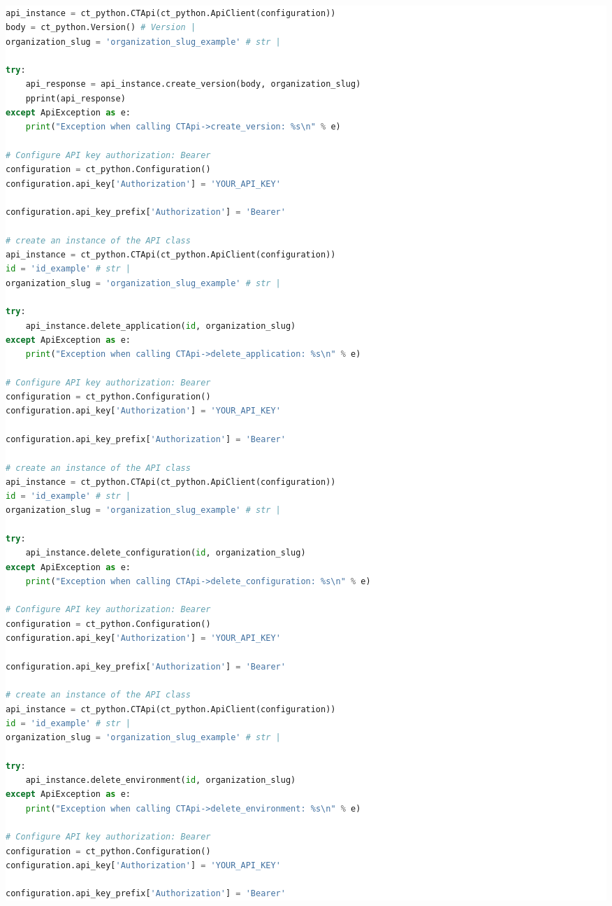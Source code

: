 ```python
api_instance = ct_python.CTApi(ct_python.ApiClient(configuration))
body = ct_python.Version() # Version | 
organization_slug = 'organization_slug_example' # str | 

try:
    api_response = api_instance.create_version(body, organization_slug)
    pprint(api_response)
except ApiException as e:
    print("Exception when calling CTApi->create_version: %s\n" % e)

# Configure API key authorization: Bearer
configuration = ct_python.Configuration()
configuration.api_key['Authorization'] = 'YOUR_API_KEY'

configuration.api_key_prefix['Authorization'] = 'Bearer'

# create an instance of the API class
api_instance = ct_python.CTApi(ct_python.ApiClient(configuration))
id = 'id_example' # str | 
organization_slug = 'organization_slug_example' # str | 

try:
    api_instance.delete_application(id, organization_slug)
except ApiException as e:
    print("Exception when calling CTApi->delete_application: %s\n" % e)

# Configure API key authorization: Bearer
configuration = ct_python.Configuration()
configuration.api_key['Authorization'] = 'YOUR_API_KEY'

configuration.api_key_prefix['Authorization'] = 'Bearer'

# create an instance of the API class
api_instance = ct_python.CTApi(ct_python.ApiClient(configuration))
id = 'id_example' # str | 
organization_slug = 'organization_slug_example' # str | 

try:
    api_instance.delete_configuration(id, organization_slug)
except ApiException as e:
    print("Exception when calling CTApi->delete_configuration: %s\n" % e)

# Configure API key authorization: Bearer
configuration = ct_python.Configuration()
configuration.api_key['Authorization'] = 'YOUR_API_KEY'

configuration.api_key_prefix['Authorization'] = 'Bearer'

# create an instance of the API class
api_instance = ct_python.CTApi(ct_python.ApiClient(configuration))
id = 'id_example' # str | 
organization_slug = 'organization_slug_example' # str | 

try:
    api_instance.delete_environment(id, organization_slug)
except ApiException as e:
    print("Exception when calling CTApi->delete_environment: %s\n" % e)

# Configure API key authorization: Bearer
configuration = ct_python.Configuration()
configuration.api_key['Authorization'] = 'YOUR_API_KEY'

configuration.api_key_prefix['Authorization'] = 'Bearer'
```
